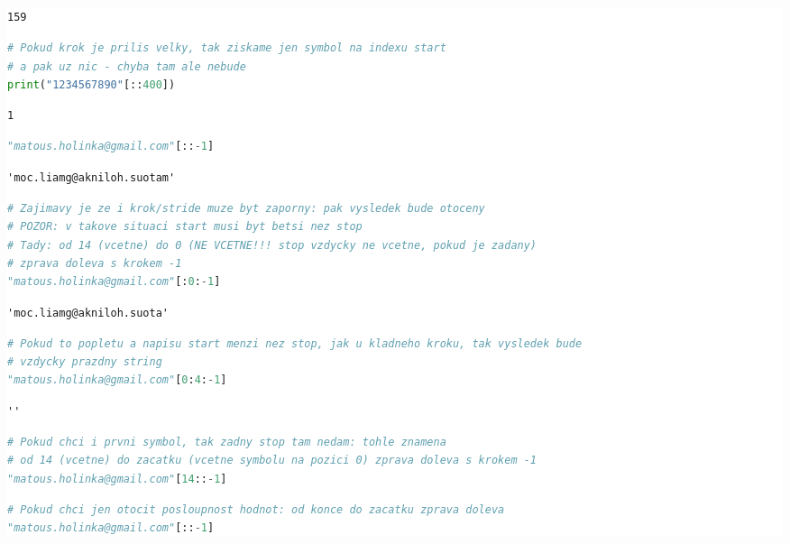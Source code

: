     159



```python
# Pokud krok je prilis velky, tak ziskame jen symbol na indexu start
# a pak uz nic - chyba tam ale nebude
print("1234567890"[::400])
```

    1



```python
"matous.holinka@gmail.com"[::-1]
```




    'moc.liamg@akniloh.suotam'




```python
# Zajimavy je ze i krok/stride muze byt zaporny: pak vysledek bude otoceny
# POZOR: v takove situaci start musi byt betsi nez stop
# Tady: od 14 (vcetne) do 0 (NE VCETNE!!! stop vzdycky ne vcetne, pokud je zadany) 
# zprava doleva s krokem -1
"matous.holinka@gmail.com"[:0:-1]
```




    'moc.liamg@akniloh.suota'




```python
# Pokud to popletu a napisu start menzi nez stop, jak u kladneho kroku, tak vysledek bude
# vzdycky prazdny string
"matous.holinka@gmail.com"[0:4:-1]
```




    ''




```python
# Pokud chci i prvni symbol, tak zadny stop tam nedam: tohle znamena
# od 14 (vcetne) do zacatku (vcetne symbolu na pozici 0) zprava doleva s krokem -1
"matous.holinka@gmail.com"[14::-1]
```


```python
# Pokud chci jen otocit posloupnost hodnot: od konce do zacatku zprava doleva
"matous.holinka@gmail.com"[::-1]
```


